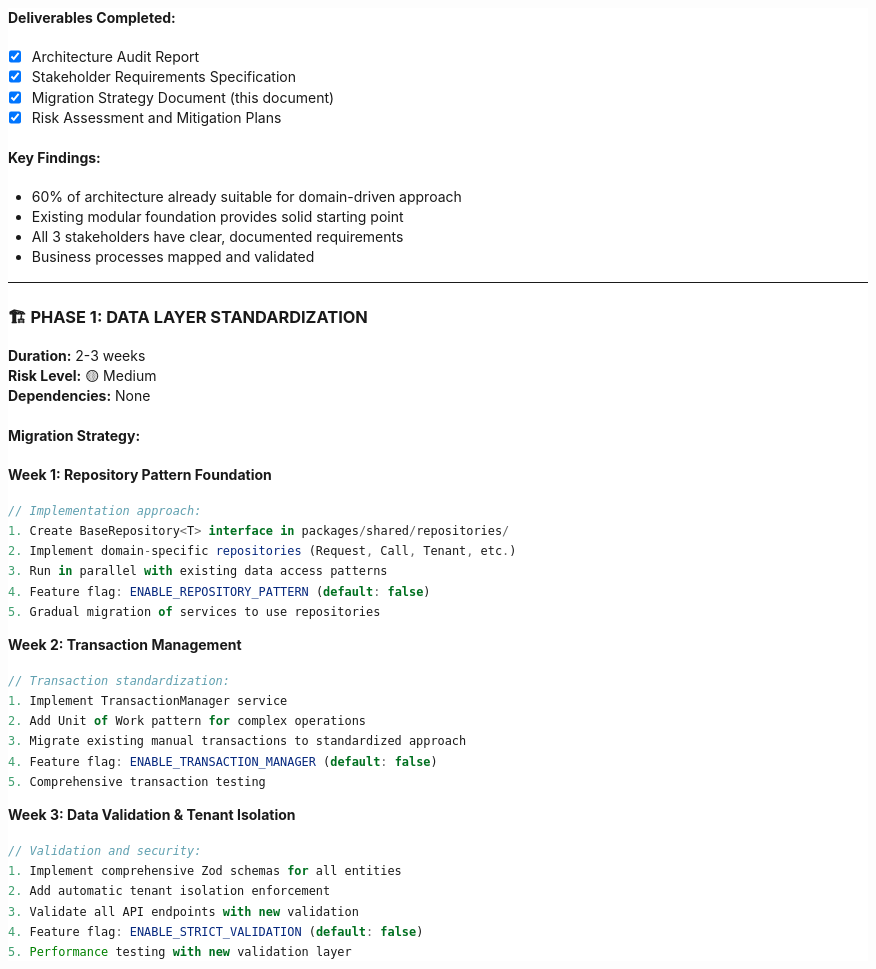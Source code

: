 #### **Deliverables Completed:**

- [x] Architecture Audit Report
- [x] Stakeholder Requirements Specification
- [x] Migration Strategy Document (this document)
- [x] Risk Assessment and Mitigation Plans

#### **Key Findings:**

- 60% of architecture already suitable for domain-driven approach
- Existing modular foundation provides solid starting point
- All 3 stakeholders have clear, documented requirements
- Business processes mapped and validated

---

### **🏗️ PHASE 1: DATA LAYER STANDARDIZATION**

**Duration:** 2-3 weeks  
**Risk Level:** 🟡 Medium  
**Dependencies:** None

#### **Migration Strategy:**

**Week 1: Repository Pattern Foundation**

```typescript
// Implementation approach:
1. Create BaseRepository<T> interface in packages/shared/repositories/
2. Implement domain-specific repositories (Request, Call, Tenant, etc.)
3. Run in parallel with existing data access patterns
4. Feature flag: ENABLE_REPOSITORY_PATTERN (default: false)
5. Gradual migration of services to use repositories
```

**Week 2: Transaction Management**

```typescript
// Transaction standardization:
1. Implement TransactionManager service
2. Add Unit of Work pattern for complex operations
3. Migrate existing manual transactions to standardized approach
4. Feature flag: ENABLE_TRANSACTION_MANAGER (default: false)
5. Comprehensive transaction testing
```

**Week 3: Data Validation & Tenant Isolation**

```typescript
// Validation and security:
1. Implement comprehensive Zod schemas for all entities
2. Add automatic tenant isolation enforcement
3. Validate all API endpoints with new validation
4. Feature flag: ENABLE_STRICT_VALIDATION (default: false)
5. Performance testing with new validation layer
```
